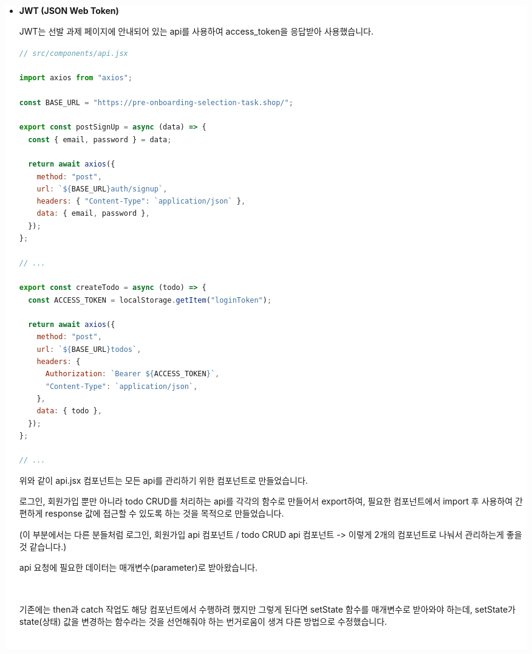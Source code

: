 - **JWT (JSON Web Token)**

  JWT는 선발 과제 페이지에 안내되어 있는 api를 사용하여 access_token을 응답받아 사용했습니다.

  ```javascript
  // src/components/api.jsx

  import axios from "axios";

  const BASE_URL = "https://pre-onboarding-selection-task.shop/";

  export const postSignUp = async (data) => {
    const { email, password } = data;

    return await axios({
      method: "post",
      url: `${BASE_URL}auth/signup`,
      headers: { "Content-Type": `application/json` },
      data: { email, password },
    });
  };

  // ...

  export const createTodo = async (todo) => {
    const ACCESS_TOKEN = localStorage.getItem("loginToken");

    return await axios({
      method: "post",
      url: `${BASE_URL}todos`,
      headers: {
        Authorization: `Bearer ${ACCESS_TOKEN}`,
        "Content-Type": `application/json`,
      },
      data: { todo },
    });
  };

  // ...
  ```

  위와 같이 api.jsx 컴포넌트는 모든 api를 관리하기 위한 컴포넌트로 만들었습니다.

  로그인, 회원가입 뿐만 아니라 todo CRUD를 처리하는 api를 각각의 함수로 만들어서 export하여, 필요한 컴포넌트에서 import 후 사용하여 간편하게 response 값에 접근할 수 있도록 하는 것을 목적으로 만들었습니다.

  (이 부분에서는 다른 분들처럼 로그인, 회원가입 api 컴포넌트 / todo CRUD api 컴포넌트 -> 이렇게 2개의 컴포넌트로 나눠서 관리하는게 좋을 것 같습니다.)

  api 요청에 필요한 데이터는 매개변수(parameter)로 받아왔습니다.

  <br>

  기존에는 then과 catch 작업도 해당 컴포넌트에서 수행하려 했지만 그렇게 된다면 setState 함수를 매개변수로 받아와야 하는데, setState가 state(상태) 값을 변경하는 함수라는 것을 선언해줘야 하는 번거로움이 생겨 다른 방법으로 수정했습니다.

  <br>

